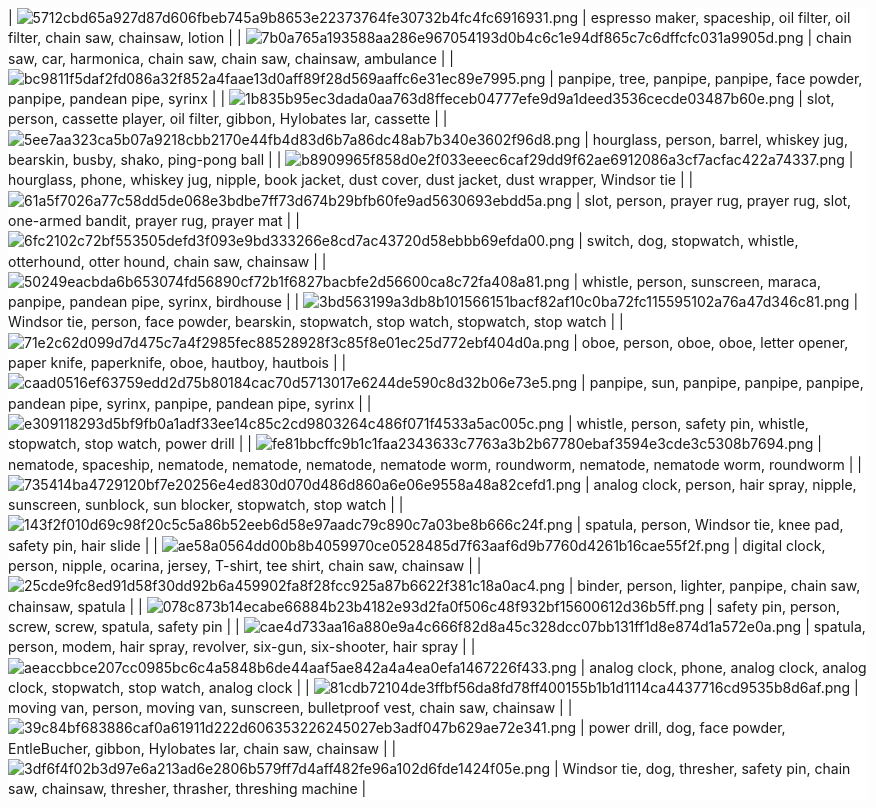 | ![5712cbd65a927d87d606fbeb745a9b8653e22373764fe30732b4fc4fc6916931.png](/img/icons/5712cbd65a927d87d606fbeb745a9b8653e22373764fe30732b4fc4fc6916931.png) | espresso maker, spaceship, oil filter, oil filter, chain saw, chainsaw, lotion |
| ![7b0a765a193588aa286e967054193d0b4c6c1e94df865c7c6dffcfc031a9905d.png](/img/icons/7b0a765a193588aa286e967054193d0b4c6c1e94df865c7c6dffcfc031a9905d.png) | chain saw, car, harmonica, chain saw, chain saw, chainsaw, ambulance |
| ![bc9811f5daf2fd086a32f852a4faae13d0aff89f28d569aaffc6e31ec89e7995.png](/img/icons/bc9811f5daf2fd086a32f852a4faae13d0aff89f28d569aaffc6e31ec89e7995.png) | panpipe, tree, panpipe, panpipe, face powder, panpipe, pandean pipe, syrinx |
| ![1b835b95ec3dada0aa763d8ffeceb04777efe9d9a1deed3536cecde03487b60e.png](/img/icons/1b835b95ec3dada0aa763d8ffeceb04777efe9d9a1deed3536cecde03487b60e.png) | slot, person, cassette player, oil filter, gibbon, Hylobates lar, cassette |
| ![5ee7aa323ca5b07a9218cbb2170e44fb4d83d6b7a86dc48ab7b340e3602f96d8.png](/img/icons/5ee7aa323ca5b07a9218cbb2170e44fb4d83d6b7a86dc48ab7b340e3602f96d8.png) | hourglass, person, barrel, whiskey jug, bearskin, busby, shako, ping-pong ball |
| ![b8909965f858d0e2f033eeec6caf29dd9f62ae6912086a3cf7acfac422a74337.png](/img/icons/b8909965f858d0e2f033eeec6caf29dd9f62ae6912086a3cf7acfac422a74337.png) | hourglass, phone, whiskey jug, nipple, book jacket, dust cover, dust jacket, dust wrapper, Windsor tie |
| ![61a5f7026a77c58dd5de068e3bdbe7ff73d674b29bfb60fe9ad5630693ebdd5a.png](/img/icons/61a5f7026a77c58dd5de068e3bdbe7ff73d674b29bfb60fe9ad5630693ebdd5a.png) | slot, person, prayer rug, prayer rug, slot, one-armed bandit, prayer rug, prayer mat |
| ![6fc2102c72bf553505defd3f093e9bd333266e8cd7ac43720d58ebbb69efda00.png](/img/icons/6fc2102c72bf553505defd3f093e9bd333266e8cd7ac43720d58ebbb69efda00.png) | switch, dog, stopwatch, whistle, otterhound, otter hound, chain saw, chainsaw |
| ![50249eacbda6b653074fd56890cf72b1f6827bacbfe2d56600ca8c72fa408a81.png](/img/icons/50249eacbda6b653074fd56890cf72b1f6827bacbfe2d56600ca8c72fa408a81.png) | whistle, person, sunscreen, maraca, panpipe, pandean pipe, syrinx, birdhouse |
| ![3bd563199a3db8b101566151bacf82af10c0ba72fc115595102a76a47d346c81.png](/img/icons/3bd563199a3db8b101566151bacf82af10c0ba72fc115595102a76a47d346c81.png) | Windsor tie, person, face powder, bearskin, stopwatch, stop watch, stopwatch, stop watch |
| ![71e2c62d099d7d475c7a4f2985fec88528928f3c85f8e01ec25d772ebf404d0a.png](/img/icons/71e2c62d099d7d475c7a4f2985fec88528928f3c85f8e01ec25d772ebf404d0a.png) | oboe, person, oboe, oboe, letter opener, paper knife, paperknife, oboe, hautboy, hautbois |
| ![caad0516ef63759edd2d75b80184cac70d5713017e6244de590c8d32b06e73e5.png](/img/icons/caad0516ef63759edd2d75b80184cac70d5713017e6244de590c8d32b06e73e5.png) | panpipe, sun, panpipe, panpipe, panpipe, pandean pipe, syrinx, panpipe, pandean pipe, syrinx |
| ![e309118293d5bf9fb0a1adf33ee14c85c2cd9803264c486f071f4533a5ac005c.png](/img/icons/e309118293d5bf9fb0a1adf33ee14c85c2cd9803264c486f071f4533a5ac005c.png) | whistle, person, safety pin, whistle, stopwatch, stop watch, power drill |
| ![fe81bbcffc9b1c1faa2343633c7763a3b2b67780ebaf3594e3cde3c5308b7694.png](/img/icons/fe81bbcffc9b1c1faa2343633c7763a3b2b67780ebaf3594e3cde3c5308b7694.png) | nematode, spaceship, nematode, nematode, nematode, nematode worm, roundworm, nematode, nematode worm, roundworm |
| ![735414ba4729120bf7e20256e4ed830d070d486d860a6e06e9558a48a82cefd1.png](/img/icons/735414ba4729120bf7e20256e4ed830d070d486d860a6e06e9558a48a82cefd1.png) | analog clock, person, hair spray, nipple, sunscreen, sunblock, sun blocker, stopwatch, stop watch |
| ![143f2f010d69c98f20c5c5a86b52eeb6d58e97aadc79c890c7a03be8b666c24f.png](/img/icons/143f2f010d69c98f20c5c5a86b52eeb6d58e97aadc79c890c7a03be8b666c24f.png) | spatula, person, Windsor tie, knee pad, safety pin, hair slide |
| ![ae58a0564dd00b8b4059970ce0528485d7f63aaf6d9b7760d4261b16cae55f2f.png](/img/icons/ae58a0564dd00b8b4059970ce0528485d7f63aaf6d9b7760d4261b16cae55f2f.png) | digital clock, person, nipple, ocarina, jersey, T-shirt, tee shirt, chain saw, chainsaw |
| ![25cde9fc8ed91d58f30dd92b6a459902fa8f28fcc925a87b6622f381c18a0ac4.png](/img/icons/25cde9fc8ed91d58f30dd92b6a459902fa8f28fcc925a87b6622f381c18a0ac4.png) | binder, person, lighter, panpipe, chain saw, chainsaw, spatula |
| ![078c873b14ecabe66884b23b4182e93d2fa0f506c48f932bf15600612d36b5ff.png](/img/icons/078c873b14ecabe66884b23b4182e93d2fa0f506c48f932bf15600612d36b5ff.png) | safety pin, person, screw, screw, spatula, safety pin |
| ![cae4d733aa16a880e9a4c666f82d8a45c328dcc07bb131ff1d8e874d1a572e0a.png](/img/icons/cae4d733aa16a880e9a4c666f82d8a45c328dcc07bb131ff1d8e874d1a572e0a.png) | spatula, person, modem, hair spray, revolver, six-gun, six-shooter, hair spray |
| ![aeaccbbce207cc0985bc6c4a5848b6de44aaf5ae842a4a4ea0efa1467226f433.png](/img/icons/aeaccbbce207cc0985bc6c4a5848b6de44aaf5ae842a4a4ea0efa1467226f433.png) | analog clock, phone, analog clock, analog clock, stopwatch, stop watch, analog clock |
| ![81cdb72104de3ffbf56da8fd78ff400155b1b1d1114ca4437716cd9535b8d6af.png](/img/icons/81cdb72104de3ffbf56da8fd78ff400155b1b1d1114ca4437716cd9535b8d6af.png) | moving van, person, moving van, sunscreen, bulletproof vest, chain saw, chainsaw |
| ![39c84bf683886caf0a61911d222d606353226245027eb3adf047b629ae72e341.png](/img/icons/39c84bf683886caf0a61911d222d606353226245027eb3adf047b629ae72e341.png) | power drill, dog, face powder, EntleBucher, gibbon, Hylobates lar, chain saw, chainsaw |
| ![3df6f4f02b3d97e6a213ad6e2806b579ff7d4aff482fe96a102d6fde1424f05e.png](/img/icons/3df6f4f02b3d97e6a213ad6e2806b579ff7d4aff482fe96a102d6fde1424f05e.png) | Windsor tie, dog, thresher, safety pin, chain saw, chainsaw, thresher, thrasher, threshing machine |